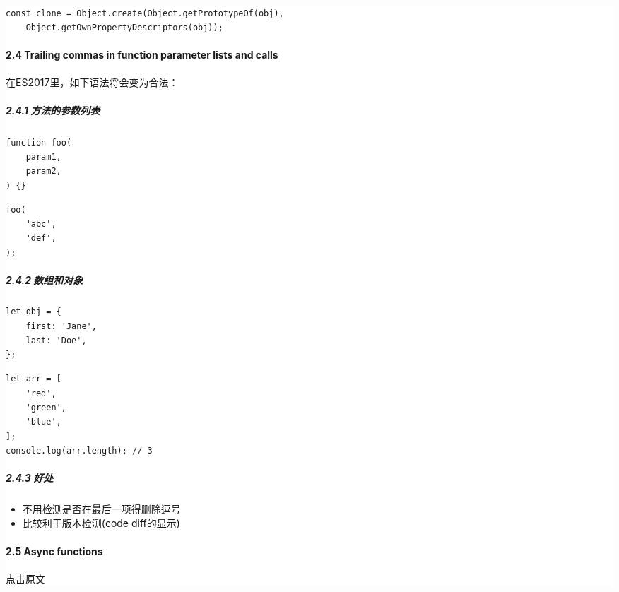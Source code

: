 ```
const clone = Object.create(Object.getPrototypeOf(obj),
    Object.getOwnPropertyDescriptors(obj));
```

#### 2.4 Trailing commas in function parameter lists and calls

在ES2017里，如下语法将会变为合法：

##### 2.4.1 方法的参数列表

```
function foo(
    param1,
    param2,
) {}
```

```
foo(
    'abc',
    'def',
);
```

##### 2.4.2 数组和对象

```
let obj = {
    first: 'Jane',
    last: 'Doe',
};
```

```
let arr = [
    'red',
    'green',
    'blue',
];
console.log(arr.length); // 3
```


##### 2.4.3 好处

- 不用检测是否在最后一项得删除逗号
- 比较利于版本检测(code diff的显示)



#### 2.5 Async functions




[点击原文](https://leanpub.com/exploring-es2016-es2017/read#tc39)


